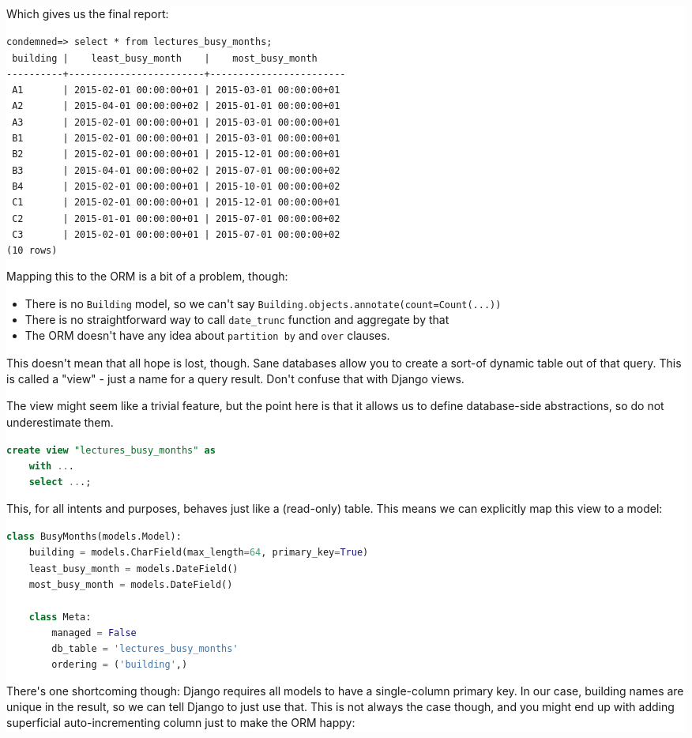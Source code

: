Which gives us the final report:

```
condemned=> select * from lectures_busy_months;
 building |    least_busy_month    |    most_busy_month
----------+------------------------+------------------------
 A1       | 2015-02-01 00:00:00+01 | 2015-03-01 00:00:00+01
 A2       | 2015-04-01 00:00:00+02 | 2015-01-01 00:00:00+01
 A3       | 2015-02-01 00:00:00+01 | 2015-03-01 00:00:00+01
 B1       | 2015-02-01 00:00:00+01 | 2015-03-01 00:00:00+01
 B2       | 2015-02-01 00:00:00+01 | 2015-12-01 00:00:00+01
 B3       | 2015-04-01 00:00:00+02 | 2015-07-01 00:00:00+02
 B4       | 2015-02-01 00:00:00+01 | 2015-10-01 00:00:00+02
 C1       | 2015-02-01 00:00:00+01 | 2015-12-01 00:00:00+01
 C2       | 2015-01-01 00:00:00+01 | 2015-07-01 00:00:00+02
 C3       | 2015-02-01 00:00:00+01 | 2015-07-01 00:00:00+02
(10 rows)
```

Mapping this to the ORM is a bit of a problem, though:
 * There is no `Building` model, so we can't say
`Building.objects.annotate(count=Count(...))`
 * There is no straightforward way to call `date_trunc` function and aggregate by that
 * The ORM doesn't have any idea about `partition by` and `over` clauses.

This doesn't mean that all hope is lost, though. Sane databases allow you to
create a sort-of dynamic table out of that query. This is called a "view" -
just a name for a query result. Don't confuse that with Django views.

The view might seem like a trivial feature, but the point here is that it allows
us to define database-side abstractions, so do not underestimate them.

```sql
create view "lectures_busy_months" as
    with ...
    select ...;
```

This, for all intents and purposes, behaves just like a (read-only) table. This
means we can explicitly map this view to a model:

```python
class BusyMonths(models.Model):
    building = models.CharField(max_length=64, primary_key=True)
    least_busy_month = models.DateField()
    most_busy_month = models.DateField()

    class Meta:
        managed = False
        db_table = 'lectures_busy_months'
        ordering = ('building',)
```

There's one shortcoming though: Django requires all models to have a
single-column primary key. In our case, building names are unique in the
result, so we can tell Django to just use that. This is not always the case
though, and you might end up with adding superficial auto-incrementing column
just to make the ORM happy:
